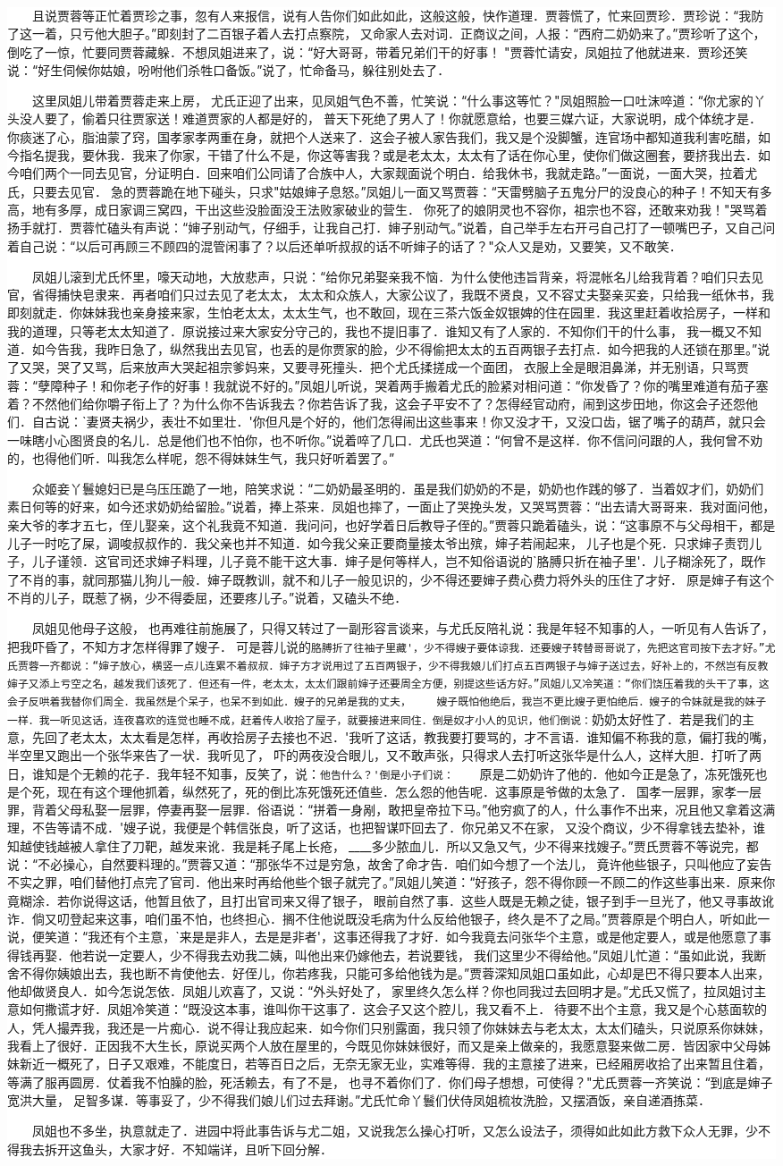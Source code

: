 　　且说贾蓉等正忙着贾珍之事，忽有人来报信，说有人告你们如此如此，这般这般，快作道理．贾蓉慌了，忙来回贾珍．贾珍说：“我防了这一着，只亏他大胆子。”即刻封了二百银子着人去打点察院，    又命家人去对词．正商议之间，人报：“西府二奶奶来了。”贾珍听了这个，    倒吃了一惊，忙要同贾蓉藏躲．不想凤姐进来了，说：“好大哥哥，带着兄弟们干的好事！    "贾蓉忙请安，凤姐拉了他就进来．贾珍还笑说：“好生伺候你姑娘，吩咐他们杀牲口备饭。”说了，忙命备马，躲往别处去了．

　　这里凤姐儿带着贾蓉走来上房，    尤氏正迎了出来，见凤姐气色不善，忙笑说：“什么事这等忙？"凤姐照脸一口吐沫啐道：“你尤家的丫头没人要了，偷着只往贾家送！难道贾家的人都是好的，    普天下死绝了男人了！你就愿意给，也要三媒六证，大家说明，成个体统才是．    你痰迷了心，脂油蒙了窍，国孝家孝两重在身，就把个人送来了．这会子被人家告我们，我又是个没脚蟹，连官场中都知道我利害吃醋，如今指名提我，要休我．我来了你家，干错了什么不是，你这等害我？或是老太太，太太有了话在你心里，使你们做这圈套，要挤我出去．如今咱们两个一同去见官，分证明白．回来咱们公同请了合族中人，大家觌面说个明白．给我休书，我就走路。”一面说，一面大哭，拉着尤氏，只要去见官．    急的贾蓉跪在地下碰头，只求"姑娘婶子息怒。”凤姐儿一面又骂贾蓉：“天雷劈脑子五鬼分尸的没良心的种子！不知天有多高，地有多厚，成日家调三窝四，干出这些没脸面没王法败家破业的营生．    你死了的娘阴灵也不容你，祖宗也不容，还敢来劝我！"哭骂着扬手就打．贾蓉忙磕头有声说：“婶子别动气，仔细手，让我自己打．婶子别动气。”说着，自己举手左右开弓自己打了一顿嘴巴子，又自己问着自己说：“以后可再顾三不顾四的混管闲事了？以后还单听叔叔的话不听婶子的话了？"众人又是劝，又要笑，又不敢笑．

　　凤姐儿滚到尤氏怀里，嚎天动地，大放悲声，只说：“给你兄弟娶亲我不恼．为什么使他违旨背亲，将混帐名儿给我背着？咱们只去见官，省得捕快皂隶来．再者咱们只过去见了老太太，    太太和众族人，大家公议了，我既不贤良，又不容丈夫娶亲买妾，只给我一纸休书，我即刻就走．你妹妹我也亲身接来家，生怕老太太，太太生气，也不敢回，现在三茶六饭金奴银婢的住在园里．我这里赶着收拾房子，一样和我的道理，只等老太太知道了．原说接过来大家安分守己的，我也不提旧事了．谁知又有了人家的．不知你们干的什么事，    我一概又不知道．如今告我，我昨日急了，纵然我出去见官，也丢的是你贾家的脸，少不得偷把太太的五百两银子去打点．如今把我的人还锁在那里。”说了又哭，哭了又骂，后来放声大哭起祖宗爹妈来，又要寻死撞头．把个尤氏揉搓成一个面团，    衣服上全是眼泪鼻涕，并无别语，只骂贾蓉：“孽障种子！和你老子作的好事！我就说不好的。”凤姐儿听说，哭着两手搬着尤氏的脸紧对相问道：“你发昏了？你的嘴里难道有茄子塞着？不然他们给你嚼子衔上了？为什么你不告诉我去？你若告诉了我，这会子平安不了？怎得经官动府，闹到这步田地，你这会子还怨他们．自古说：`妻贤夫祸少，表壮不如里壮．'你但凡是个好的，他们怎得闹出这些事来！你又没才干，又没口齿，锯了嘴子的葫芦，就只会一味瞎小心图贤良的名儿．总是他们也不怕你，也不听你。”说着啐了几口．尤氏也哭道：“何曾不是这样．你不信问问跟的人，我何曾不劝的，也得他们听．叫我怎么样呢，怨不得妹妹生气，我只好听着罢了。”

　　众姬妾丫鬟媳妇已是乌压压跪了一地，陪笑求说：“二奶奶最圣明的．虽是我们奶奶的不是，奶奶也作践的够了．当着奴才们，奶奶们素日何等的好来，如今还求奶奶给留脸。”说着，捧上茶来．凤姐也摔了，一面止了哭挽头发，又哭骂贾蓉：“出去请大哥哥来．我对面问他，亲大爷的孝才五七，侄儿娶亲，这个礼我竟不知道．我问问，也好学着日后教导子侄的。”贾蓉只跪着磕头，说：“这事原不与父母相干，都是儿子一时吃了屎，调唆叔叔作的．我父亲也并不知道．如今我父亲正要商量接太爷出殡，婶子若闹起来，    儿子也是个死．只求婶子责罚儿子，儿子谨领．这官司还求婶子料理，儿子竟不能干这大事．婶子是何等样人，岂不知俗语说的`胳膊只折在袖子里'．儿子糊涂死了，既作了不肖的事，就同那猫儿狗儿一般．婶子既教训，就不和儿子一般见识的，少不得还要婶子费心费力将外头的压住了才好．    原是婶子有这个不肖的儿子，既惹了祸，少不得委屈，还要疼儿子。”说着，又磕头不绝．

　　凤姐见他母子这般，    也再难往前施展了，只得又转过了一副形容言谈来，与尤氏反陪礼说：我是年轻不知事的人，一听见有人告诉了，把我吓昏了，不知方才怎样得罪了嫂子．    可是蓉儿说的`胳膊折了往袖子里藏'，少不得嫂子要体谅我．还要嫂子转替哥哥说了，先把这官司按下去才好。”尤氏贾蓉一齐都说：“婶子放心，横竖一点儿连累不着叔叔．婶子方才说用过了五百两银子，少不得我娘儿们打点五百两银子与婶子送过去，好补上的，不然岂有反教婶子又添上亏空之名，越发我们该死了．但还有一件，老太太，太太们跟前婶子还要周全方便，别提这些话方好。”凤姐儿又冷笑道：“你们饶压着我的头干了事，这会子反哄着我替你们周全．我虽然是个呆子，也呆不到如此．嫂子的兄弟是我的丈夫，    嫂子既怕他绝后，我岂不更比嫂子更怕绝后．嫂子的令妹就是我的妹子一样．我一听见这话，连夜喜欢的连觉也睡不成，赶着传人收拾了屋子，就要接进来同住．倒是奴才小人的见识，他们倒说：`奶奶太好性了．若是我们的主意，先回了老太太，太太看是怎样，再收拾房子去接也不迟．'我听了这话，教我要打要骂的，才不言语．谁知偏不称我的意，偏打我的嘴，半空里又跑出一个张华来告了一状．我听见了，    吓的两夜没合眼儿，又不敢声张，只得求人去打听这张华是什么人，这样大胆．打听了两日，谁知是个无赖的花子．我年轻不知事，反笑了，说：`他告什么？'倒是小子们说：    `原是二奶奶许了他的．他如今正是急了，冻死饿死也是个死，现在有这个理他抓着，纵然死了，死的倒比冻死饿死还值些．怎么怨的他告呢．这事原是爷做的太急了．    国孝一层罪，家孝一层罪，背着父母私娶一层罪，停妻再娶一层罪．俗语说：“拼着一身剐，敢把皇帝拉下马。”他穷疯了的人，什么事作不出来，况且他又拿着这满理，不告等请不成．'嫂子说，我便是个韩信张良，听了这话，也把智谋吓回去了．你兄弟又不在家，    又没个商议，少不得拿钱去垫补，谁知越使钱越被人拿住了刀靶，越发来讹．我是耗子尾上长疮，    ____多少脓血儿．所以又急又气，少不得来找嫂子。”贾氏贾蓉不等说完，都说：“不必操心，自然要料理的。”贾蓉又道：“那张华不过是穷急，故舍了命才告．咱们如今想了一个法儿，    竟许他些银子，只叫他应了妄告不实之罪，咱们替他打点完了官司．他出来时再给他些个银子就完了。”凤姐儿笑道：“好孩子，怨不得你顾一不顾二的作这些事出来．原来你竟糊涂．若你说得这话，他暂且依了，且打出官司来又得了银子，    眼前自然了事．这些人既是无赖之徒，银子到手一旦光了，他又寻事故讹诈．倘又叨登起来这事，咱们虽不怕，也终担心．搁不住他说既没毛病为什么反给他银子，终久是不了之局。”贾蓉原是个明白人，听如此一说，便笑道：“我还有个主意，`来是是非人，去是是非者'，这事还得我了才好．如今我竟去问张华个主意，或是他定要人，或是他愿意了事得钱再娶．他若说一定要人，少不得我去劝我二姨，叫他出来仍嫁他去，若说要钱，    我们这里少不得给他。”凤姐儿忙道：“虽如此说，我断舍不得你姨娘出去，我也断不肯使他去．好侄儿，你若疼我，只能可多给他钱为是。”贾蓉深知凤姐口虽如此，心却是巴不得只要本人出来，他却做贤良人．如今怎说怎依．凤姐儿欢喜了，又说：“外头好处了，    家里终久怎么样？你也同我过去回明才是。”尤氏又慌了，拉凤姐讨主意如何撒谎才好．凤姐冷笑道：“既没这本事，谁叫你干这事了．这会子又这个腔儿，我又看不上．    待要不出个主意，我又是个心慈面软的人，凭人撮弄我，我还是一片痴心．说不得让我应起来．如今你们只别露面，我只领了你妹妹去与老太太，太太们磕头，只说原系你妹妹，我看上了很好．正因我不大生长，原说买两个人放在屋里的，今既见你妹妹很好，而又是亲上做亲的，我愿意娶来做二房．皆因家中父母姊妹新近一概死了，日子又艰难，不能度日，若等百日之后，无奈无家无业，实难等得．我的主意接了进来，已经厢房收拾了出来暂且住着，等满了服再圆房．仗着我不怕臊的脸，死活赖去，有了不是，    也寻不着你们了．你们母子想想，可使得？"尤氏贾蓉一齐笑说：“到底是婶子宽洪大量，    足智多谋．等事妥了，少不得我们娘儿们过去拜谢。”尤氏忙命丫鬟们伏侍凤姐梳妆洗脸，又摆酒饭，亲自递酒拣菜．

　　凤姐也不多坐，执意就走了．进园中将此事告诉与尤二姐，又说我怎么操心打听，又怎么设法子，须得如此如此方救下众人无罪，少不得我去拆开这鱼头，大家才好．不知端详，且听下回分解．